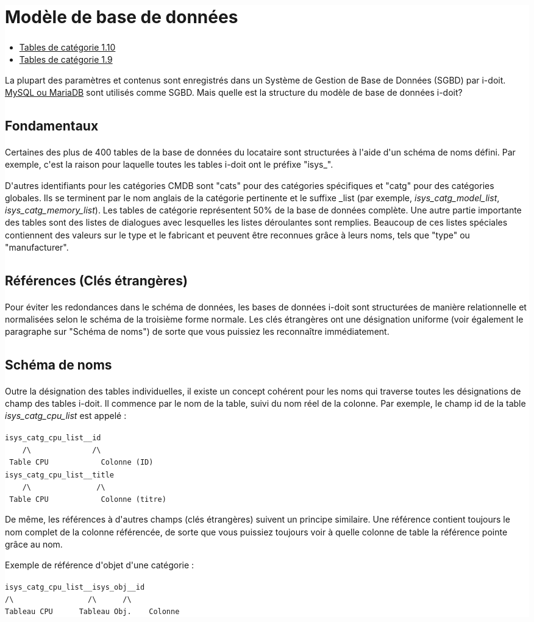 # Modèle de base de données

*   [Tables de catégorie 1.10](./category-tables-1.10.md)
*   [Tables de catégorie 1.9](./category-tables-1.9.md)

La plupart des paramètres et contenus sont enregistrés dans un Système de Gestion de Base de Données (SGBD) par i-doit. [MySQL ou MariaDB](../../installation/system-requirements.md) sont utilisés comme SGBD. Mais quelle est la structure du modèle de base de données i-doit?

Fondamentaux
------------

Certaines des plus de 400 tables de la base de données du locataire sont structurées à l'aide d'un schéma de noms défini. Par exemple, c'est la raison pour laquelle toutes les tables i-doit ont le préfixe "isys\_".

D'autres identifiants pour les catégories CMDB sont "cats" pour des catégories spécifiques et "catg" pour des catégories globales. Ils se terminent par le nom anglais de la catégorie pertinente et le suffixe \_list (par exemple, _isys\_catg\_model\_list_, _isys\_catg\_memory\_list_). Les tables de catégorie représentent 50% de la base de données complète. Une autre partie importante des tables sont des listes de dialogues avec lesquelles les listes déroulantes sont remplies. Beaucoup de ces listes spéciales contiennent des valeurs sur le type et le fabricant et peuvent être reconnues grâce à leurs noms, tels que "type" ou "manufacturer".

Références (Clés étrangères)
----------------------------

Pour éviter les redondances dans le schéma de données, les bases de données i-doit sont structurées de manière relationnelle et normalisées selon le schéma de la troisième forme normale. Les clés étrangères ont une désignation uniforme (voir également le paragraphe sur "Schéma de noms") de sorte que vous puissiez les reconnaître immédiatement.

Schéma de noms
---------------

Outre la désignation des tables individuelles, il existe un concept cohérent pour les noms qui traverse toutes les désignations de champ des tables i-doit. Il commence par le nom de la table, suivi du nom réel de la colonne. Par exemple, le champ id de la table _isys\_catg\_cpu\_list_ est appelé :

    isys_catg_cpu_list__id
        /\              /\
     Table CPU            Colonne (ID)
    isys_catg_cpu_list__title
        /\               /\
     Table CPU            Colonne (titre)

De même, les références à d'autres champs (clés étrangères) suivent un principe similaire. Une référence contient toujours le nom complet de la colonne référencée, de sorte que vous puissiez toujours voir à quelle colonne de table la référence pointe grâce au nom.

Exemple de référence d'objet d'une catégorie :  

    isys_catg_cpu_list__isys_obj__id
    /\                 /\      /\
    Tableau CPU      Tableau Obj.    Colonne
